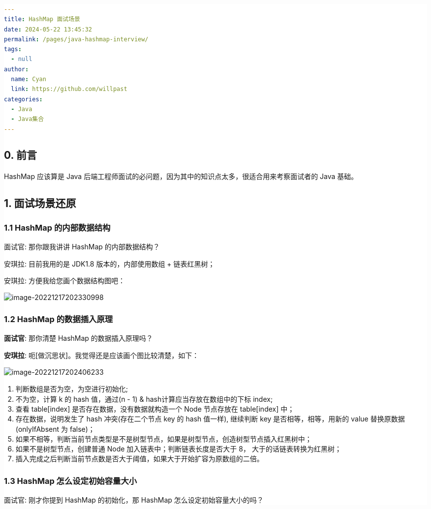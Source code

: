 ```yaml
---
title: HashMap 面试场景
date: 2024-05-22 13:45:32
permalink: /pages/java-hashmap-interview/
tags: 
  - null
author: 
  name: Cyan
  link: https://github.com/willpast
categories: 
  - Java
  - Java集合
---
```


## 0. 前言

HashMap 应该算是 Java 后端工程师面试的必问题，因为其中的知识点太多，很适合用来考察面试者的 Java 基础。

## 1. 面试场景还原

### 1.1 HashMap 的内部数据结构

面试官: 那你跟我讲讲 HashMap 的内部数据结构？

安琪拉: 目前我用的是 JDK1.8 版本的，内部使用数组 + 链表红黑树；

安琪拉: 方便我给您画个数据结构图吧：


![image-20221217202330998](https://zszblog.oss-cn-beijing.aliyuncs.com/zszblog/image-20221217202330998.png)

### 1.2 HashMap 的数据插入原理

**面试官**: 那你清楚 HashMap 的数据插入原理吗？

**安琪拉**: 呃[做沉思状]。我觉得还是应该画个图比较清楚，如下：

![image-20221217202406233](https://zszblog.oss-cn-beijing.aliyuncs.com/zszblog/image-20221217202406233.png)

1. 判断数组是否为空，为空进行初始化;
2. 不为空，计算 k 的 hash 值，通过(n - 1) & hash计算应当存放在数组中的下标 index;
3. 查看 table[index] 是否存在数据，没有数据就构造一个 Node 节点存放在 table[index] 中；
4. 存在数据，说明发生了 hash 冲突(存在二个节点 key 的 hash 值一样), 继续判断 key 是否相等，相等，用新的 value 替换原数据(onlyIfAbsent 为 false)；
5. 如果不相等，判断当前节点类型是不是树型节点，如果是树型节点，创造树型节点插入红黑树中；
6. 如果不是树型节点，创建普通 Node 加入链表中；判断链表长度是否大于 8， 大于的话链表转换为红黑树；
7. 插入完成之后判断当前节点数是否大于阈值，如果大于开始扩容为原数组的二倍。

### 1.3 HashMap 怎么设定初始容量大小

面试官: 刚才你提到 HashMap 的初始化，那 HashMap 怎么设定初始容量大小的吗？
